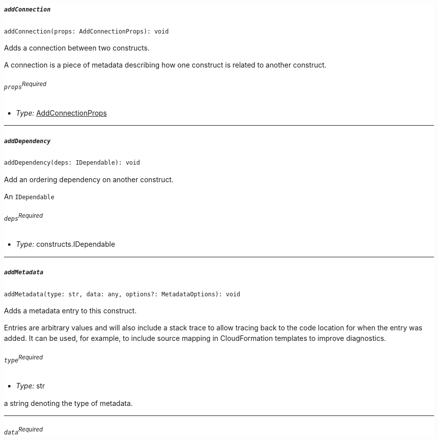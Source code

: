 ##### `addConnection` <a name="addConnection" id="@winglang/sdk.std.Node.addConnection"></a>

```wing
addConnection(props: AddConnectionProps): void
```

Adds a connection between two constructs.

A connection is a piece of
metadata describing how one construct is related to another construct.

###### `props`<sup>Required</sup> <a name="props" id="@winglang/sdk.std.Node.addConnection.parameter.props"></a>

- *Type:* <a href="#@winglang/sdk.std.AddConnectionProps">AddConnectionProps</a>

---

##### `addDependency` <a name="addDependency" id="@winglang/sdk.std.Node.addDependency"></a>

```wing
addDependency(deps: IDependable): void
```

Add an ordering dependency on another construct.

An `IDependable`

###### `deps`<sup>Required</sup> <a name="deps" id="@winglang/sdk.std.Node.addDependency.parameter.deps"></a>

- *Type:* constructs.IDependable

---

##### `addMetadata` <a name="addMetadata" id="@winglang/sdk.std.Node.addMetadata"></a>

```wing
addMetadata(type: str, data: any, options?: MetadataOptions): void
```

Adds a metadata entry to this construct.

Entries are arbitrary values and will also include a stack trace to allow tracing back to
the code location for when the entry was added. It can be used, for example, to include source
mapping in CloudFormation templates to improve diagnostics.

###### `type`<sup>Required</sup> <a name="type" id="@winglang/sdk.std.Node.addMetadata.parameter.type"></a>

- *Type:* str

a string denoting the type of metadata.

---

###### `data`<sup>Required</sup> <a name="data" id="@winglang/sdk.std.Node.addMetadata.parameter.data"></a>
